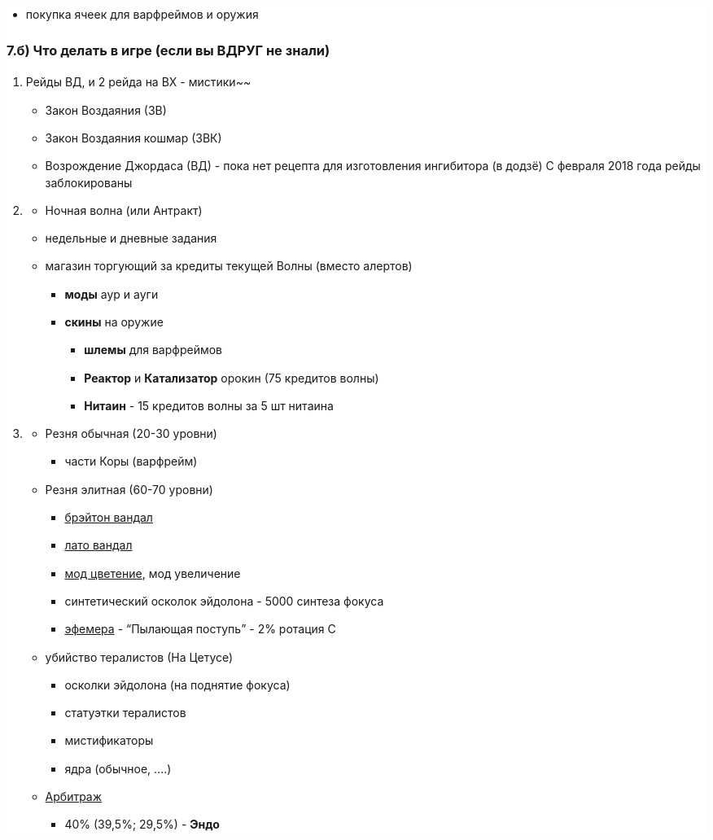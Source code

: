 - покупка ячеек для варфреймов и оружия


### 7.б) Что делать в игре (если вы ВДРУГ не знали)

1) Рейды ВД, и 2 рейда на ВХ - мистики~~

	- Закон Воздаяния (ЗВ)

	- Закон Воздаяния кошмар (ЗВК)

	- Возрождение Джордаса (ВД) - пока нет рецепта для изготовления ингибитора (в додзё)  С февраля 2018 года рейды заблокированы

2) 	- Ночная волна (или Антракт)

	- недельные и дневные задания

	- магазин торгующий за кредиты текущей Волны (вместо алертов)

		- **моды** аур и ауги


        - **скины** на оружие

			- **шлемы** для варфреймов

			- **Реактор** и **Катализатор** орокин (75 кредитов волны)

			- **Нитаин** - 15 кредитов волны за 5 шт нитаина

3) 	- Резня обычная (20-30 уровни)

		- части Коры (варфрейм)

	- Резня элитная (60-70 уровни)

		- [брэйтон вандал](https://warframe.fandom.com/ru/wiki/%D0%91%D1%80%D1%8D%D0%B9%D1%82%D0%BE%D0%BD_%D0%92%D0%B0%D0%BD%D0%B4%D0%B0%D0%BB)

		- [лато вандал](https://warframe.fandom.com/ru/wiki/%D0%9B%D0%B0%D1%82%D0%BE_%D0%92%D0%B0%D0%BD%D0%B4%D0%B0%D0%BB)

		- [мод цветение](https://warframe.fandom.com/ru/wiki/%D0%A1%D0%BF%D0%B5%D1%86%D0%B8%D1%84%D0%B8%D1%87%D0%BD%D0%BE%D0%B5_%D0%A6%D0%B2%D0%B5%D1%82%D0%B5%D0%BD%D0%B8%D0%B5), мод увеличение

		- синтетический осколок эйдолона - 5000 синтеза фокуса

		- [эфемера](https://warframe.fandom.com/ru/wiki/%D0%AD%D1%84%D0%B5%D0%BC%D0%B5%D1%80%D0%B0) - “Пылающая поступь” - 2% ротация С

	- убийство тералистов (На Цетусе)

		- осколки эйдолона (на поднятие фокуса)

		- статуэтки тералистов

		- мистификаторы

		- ядра (обычное, ....)

	-  [Арбитраж](https://warframe.fandom.com/ru/wiki/%D0%90%D1%80%D0%B1%D0%B8%D1%82%D1%80%D0%B0%D0%B6) 

		- 40% (39,5%; 29,5%)		- **Эндо**
